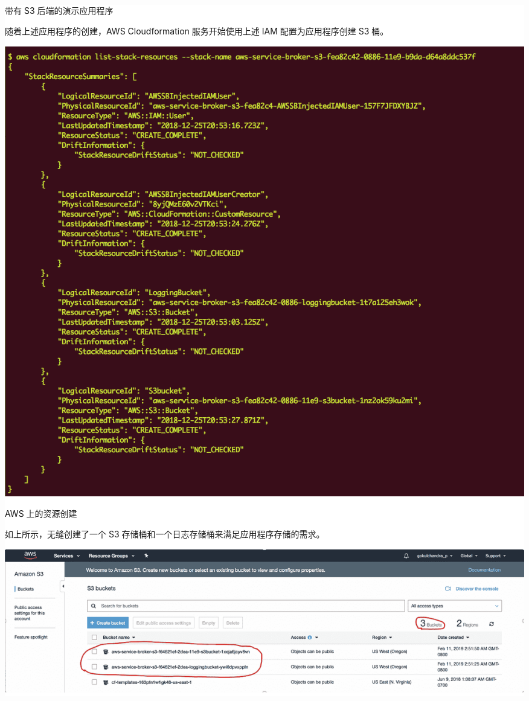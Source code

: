 带有 S3 后端的演示应用程序

随着上述应用程序的创建，AWS Cloudformation 服务开始使用上述 IAM 配置为应用程序创建 S3 桶。

![](img/9f425e6103698998e2aa15024fbe5be0.png)

AWS 上的资源创建

如上所示，无缝创建了一个 S3 存储桶和一个日志存储桶来满足应用程序存储的需求。

![](img/7dbb6d7528a7ce6ff907f81091569ec8.png)
